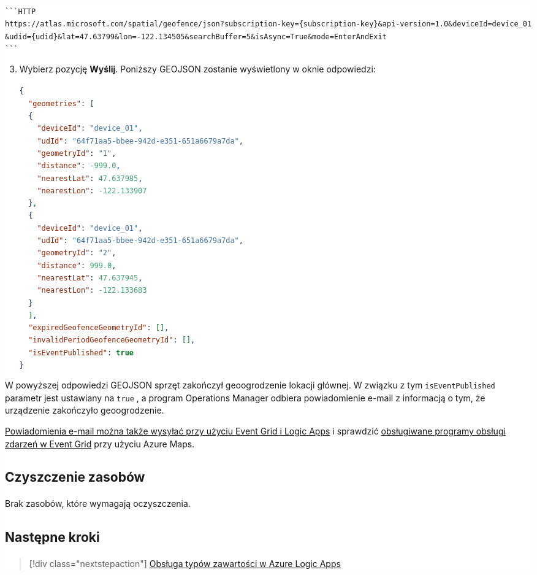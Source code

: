     ```HTTP
    https://atlas.microsoft.com/spatial/geofence/json?subscription-key={subscription-key}&api-version=1.0&deviceId=device_01&udid={udid}&lat=47.63799&lon=-122.134505&searchBuffer=5&isAsync=True&mode=EnterAndExit
    ```

3. Wybierz pozycję **Wyślij**. Poniższy GEOJSON zostanie wyświetlony w oknie odpowiedzi:

    ```json
    {
      "geometries": [
      {
        "deviceId": "device_01",
        "udId": "64f71aa5-bbee-942d-e351-651a6679a7da",
        "geometryId": "1",
        "distance": -999.0,
        "nearestLat": 47.637985,
        "nearestLon": -122.133907
      },
      {
        "deviceId": "device_01",
        "udId": "64f71aa5-bbee-942d-e351-651a6679a7da",
        "geometryId": "2",
        "distance": 999.0,
        "nearestLat": 47.637945,
        "nearestLon": -122.133683
      }
      ],
      "expiredGeofenceGeometryId": [],
      "invalidPeriodGeofenceGeometryId": [],
      "isEventPublished": true
    }
    ````

W powyższej odpowiedzi GEOJSON sprzęt zakończył geoogrodzenie lokacji głównej. W związku z tym `isEventPublished` parametr jest ustawiany na `true` , a program Operations Manager odbiera powiadomienie e-mail z informacją o tym, że urządzenie zakończyło geoogrodzenie.


[Powiadomienia e-mail można także wysyłać przy użyciu Event Grid i Logic Apps](../event-grid/publish-iot-hub-events-to-logic-apps.md) i sprawdzić [obsługiwane programy obsługi zdarzeń w Event Grid](../event-grid/event-handlers.md) przy użyciu Azure Maps.

## <a name="clean-up-resources"></a>Czyszczenie zasobów

Brak zasobów, które wymagają oczyszczenia.

## <a name="next-steps"></a>Następne kroki

> [!div class="nextstepaction"]
> [Obsługa typów zawartości w Azure Logic Apps](../logic-apps/logic-apps-content-type.md)